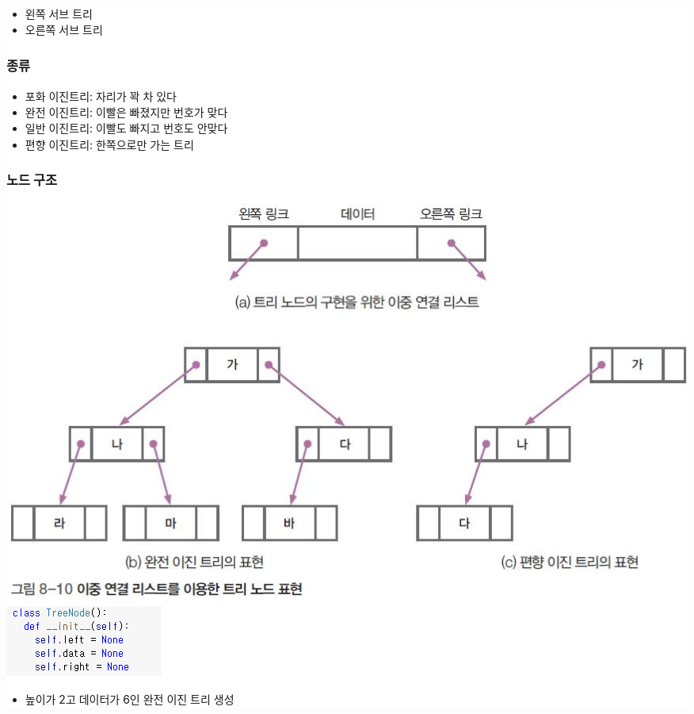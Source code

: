 - 왼쪽 서브 트리
- 오른쪽 서브 트리 

### 종류
- 포화 이진트리: 자리가 꽉 차 있다
- 완전 이진트리: 이빨은 빠졌지만 번호가 맞다
- 일반 이진트리: 이빨도 빠지고 번호도 안맞다
- 편향 이진트리: 한쪽으로만 가는 트리 








### 노드 구조
![](2022-08-26-11-35-01.png)
![](2022-08-26-11-36-56.png)

- 높이가 2고 데이터가 6인 완전 이진 트리 생성 
